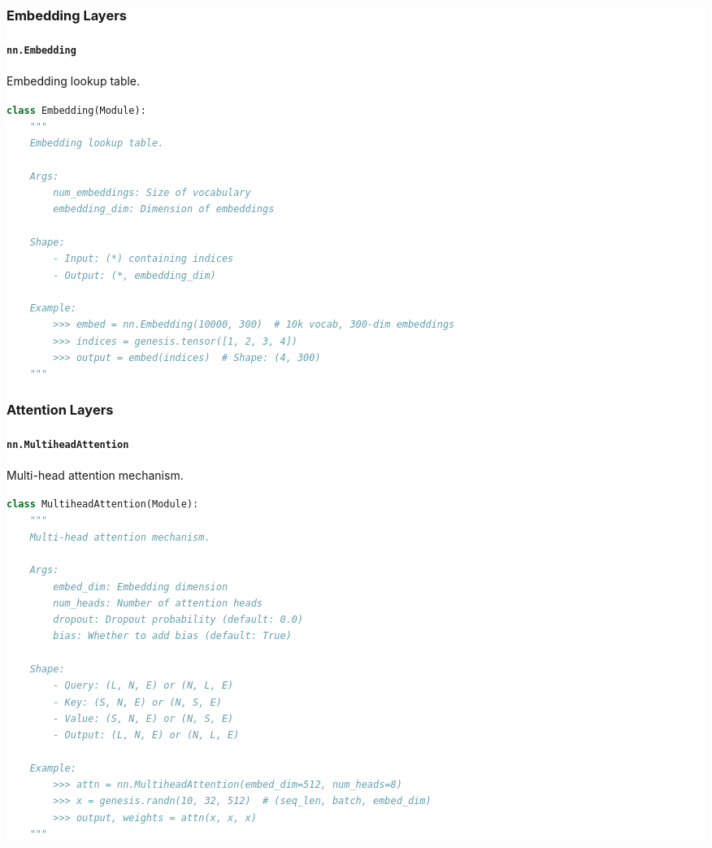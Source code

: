 
### Embedding Layers

#### `nn.Embedding`

Embedding lookup table.

```python
class Embedding(Module):
    """
    Embedding lookup table.
    
    Args:
        num_embeddings: Size of vocabulary
        embedding_dim: Dimension of embeddings
        
    Shape:
        - Input: (*) containing indices
        - Output: (*, embedding_dim)
        
    Example:
        >>> embed = nn.Embedding(10000, 300)  # 10k vocab, 300-dim embeddings
        >>> indices = genesis.tensor([1, 2, 3, 4])
        >>> output = embed(indices)  # Shape: (4, 300)
    """
```

### Attention Layers

#### `nn.MultiheadAttention`

Multi-head attention mechanism.

```python
class MultiheadAttention(Module):
    """
    Multi-head attention mechanism.
    
    Args:
        embed_dim: Embedding dimension
        num_heads: Number of attention heads
        dropout: Dropout probability (default: 0.0)
        bias: Whether to add bias (default: True)
        
    Shape:
        - Query: (L, N, E) or (N, L, E)
        - Key: (S, N, E) or (N, S, E)
        - Value: (S, N, E) or (N, S, E)
        - Output: (L, N, E) or (N, L, E)
        
    Example:
        >>> attn = nn.MultiheadAttention(embed_dim=512, num_heads=8)
        >>> x = genesis.randn(10, 32, 512)  # (seq_len, batch, embed_dim)
        >>> output, weights = attn(x, x, x)
    """
```
